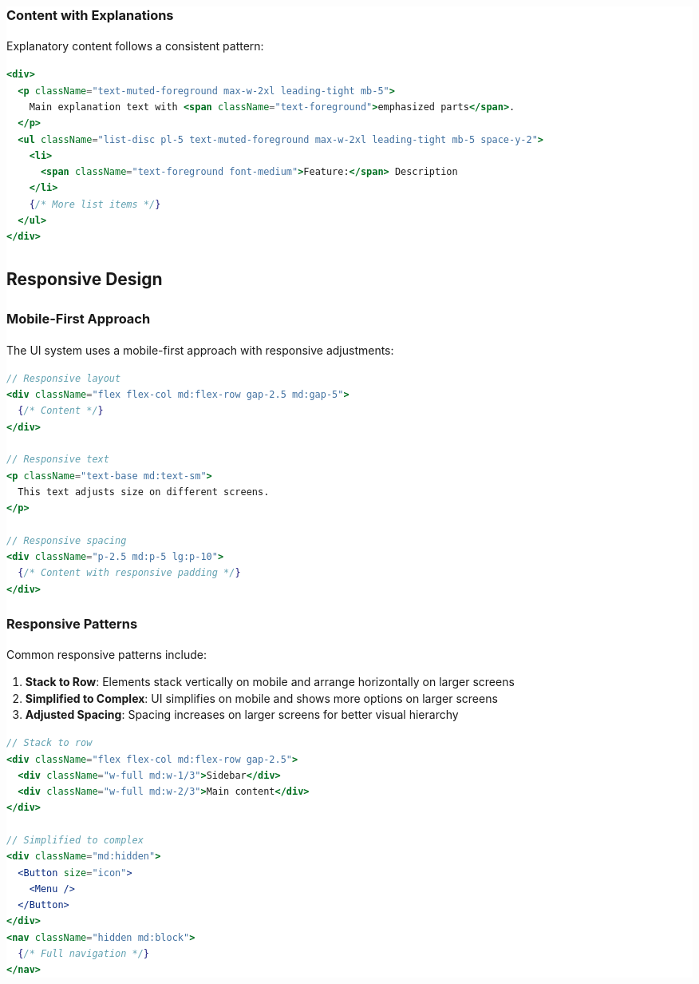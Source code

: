 ### Content with Explanations

Explanatory content follows a consistent pattern:

```jsx
<div>
  <p className="text-muted-foreground max-w-2xl leading-tight mb-5">
    Main explanation text with <span className="text-foreground">emphasized parts</span>.
  </p>
  <ul className="list-disc pl-5 text-muted-foreground max-w-2xl leading-tight mb-5 space-y-2">
    <li>
      <span className="text-foreground font-medium">Feature:</span> Description
    </li>
    {/* More list items */}
  </ul>
</div>
```

## Responsive Design

### Mobile-First Approach

The UI system uses a mobile-first approach with responsive adjustments:

```jsx
// Responsive layout
<div className="flex flex-col md:flex-row gap-2.5 md:gap-5">
  {/* Content */}
</div>

// Responsive text
<p className="text-base md:text-sm">
  This text adjusts size on different screens.
</p>

// Responsive spacing
<div className="p-2.5 md:p-5 lg:p-10">
  {/* Content with responsive padding */}
</div>
```

### Responsive Patterns

Common responsive patterns include:

1. **Stack to Row**: Elements stack vertically on mobile and arrange horizontally on larger screens
2. **Simplified to Complex**: UI simplifies on mobile and shows more options on larger screens
3. **Adjusted Spacing**: Spacing increases on larger screens for better visual hierarchy

```jsx
// Stack to row
<div className="flex flex-col md:flex-row gap-2.5">
  <div className="w-full md:w-1/3">Sidebar</div>
  <div className="w-full md:w-2/3">Main content</div>
</div>

// Simplified to complex
<div className="md:hidden">
  <Button size="icon">
    <Menu />
  </Button>
</div>
<nav className="hidden md:block">
  {/* Full navigation */}
</nav>
```